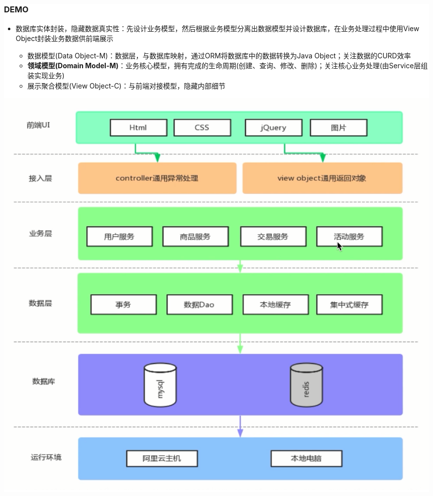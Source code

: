  

### DEMO

+ 数据库实体封装，隐藏数据真实性：先设计业务模型，然后根据业务模型分离出数据模型并设计数据库，在业务处理过程中使用View Object封装业务数据供前端展示

  + 数据模型(Data Object-M)：数据层，与数据库映射，通过ORM将数据库中的数据转换为Java Object；关注数据的CURD效率
  + **领域模型(Domain Model-M)**：业务核心模型，拥有完成的生命周期(创建、查询、修改、删除)；关注核心业务处理(由Service层组装实现业务)
  + 展示聚合模型(View Object-C)：与前端对接模型，隐藏内部细节
  

![架构设计](kill\架构设计.png)

